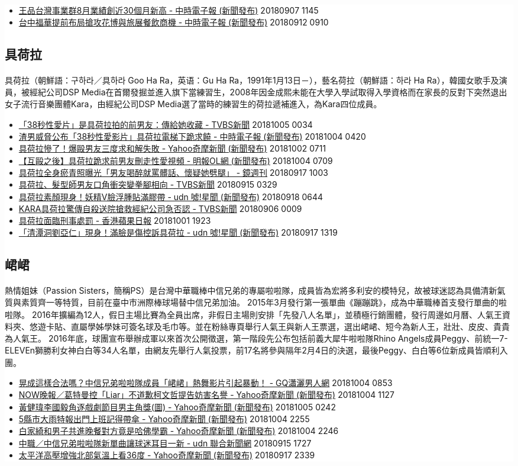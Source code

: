 - [王品台灣事業群8月業績創近30個月新高 - 中時電子報 (新聞發布)](https://www.chinatimes.com/realtimenews/20180907004216-260410 "王品台灣事業群8月業績創近30個月新高 - 中時電子報 (新聞發布)") 20180907 1145
- [台中福華提前布局搶攻花博與旅展餐飲商機 - 中時電子報 (新聞發布)](http://www.chinatimes.com/realtimenews/20180912003393-260415 "台中福華提前布局搶攻花博與旅展餐飲商機 - 中時電子報 (新聞發布)") 20180912 0910

## 具荷拉

具荷拉（朝鮮語：구하라／具하라 Goo Ha Ra，英语：Gu Ha Ra，1991年1月13日－），藝名荷拉（朝鮮語：하라 Ha Ra），韓國女歌手及演員，被經紀公司DSP Media在首爾發掘並進入旗下當練習生，2008年因金成熙未能在大學入學試取得入學資格而在家長的反對下突然退出女子流行音樂團體Kara，由經紀公司DSP Media選了當時的練習生的荷拉遞補進入，為Kara四位成員。
- [「38秒性愛片」是具荷拉拍的前男友：傳給她收藏 - TVBS新聞](https://news.tvbs.com.tw/entertainment/1004169 "「38秒性愛片」是具荷拉拍的前男友：傳給她收藏 - TVBS新聞") 20181005 0034
- [渣男威脅公布「38秒性愛影片」具荷拉電梯下跪求饒 - 中時電子報 (新聞發布)](http://hottopic.chinatimes.com/20181004002147-260806 "渣男威脅公布「38秒性愛影片」具荷拉電梯下跪求饒 - 中時電子報 (新聞發布)") 20181004 0420
- [具荷拉慘了！爆毆男友三度求和解失敗 - Yahoo奇摩新聞 (新聞發布)](https://tw.news.yahoo.com/%E5%85%B7%E8%8D%B7%E6%8B%89%E6%85%98%E4%BA%86-%E7%88%86%E6%AF%86%E7%94%B7%E5%8F%8B%E4%B8%89%E5%BA%A6%E6%B1%82%E5%92%8C%E8%A7%A3%E5%A4%B1%E6%95%97-065507442.html "具荷拉慘了！爆毆男友三度求和解失敗 - Yahoo奇摩新聞 (新聞發布)") 20181002 0711
- [【互毆之後】具荷拉跪求前男友刪走性愛視頻 - 明報OL網 (新聞發布)](https://m.mingpao.com/ins/instantnews/web_tc/article/20181004/s00007/1538637001745 "【互毆之後】具荷拉跪求前男友刪走性愛視頻 - 明報OL網 (新聞發布)") 20181004 0709
- [具荷拉全身瘀青照曝光「男友喝醉就罵髒話、懷疑她劈腿」 - 鏡週刊](https://www.mirrormedia.mg/story/20180917edi006/ "具荷拉全身瘀青照曝光「男友喝醉就罵髒話、懷疑她劈腿」 - 鏡週刊") 20180917 1003
- [具荷拉、髮型師男友口角衝突變拳腳相向 - TVBS新聞](https://news.tvbs.com.tw/entertainment/992929 "具荷拉、髮型師男友口角衝突變拳腳相向 - TVBS新聞") 20180915 0329
- [具荷拉素顏現身！妖精V臉浮腫貼滿膠帶 - udn 噓!星聞 (新聞發布)](https://stars.udn.com/star/story/10092/3374053 "具荷拉素顏現身！妖精V臉浮腫貼滿膠帶 - udn 噓!星聞 (新聞發布)") 20180918 0644
- [KARA具荷拉驚傳自殺送院搶救經紀公司急否認 - TVBS新聞](https://news.tvbs.com.tw/entertainment/987439 "KARA具荷拉驚傳自殺送院搶救經紀公司急否認 - TVBS新聞") 20180906 0009
- [具荷拉面臨刑事處罰 - 香港蘋果日報](https://hk.entertainment.appledaily.com/entertainment/daily/article/20181002/20512401 "具荷拉面臨刑事處罰 - 香港蘋果日報") 20181001 1923
- [「清潭洞劉亞仁」現身！滿臉是傷控訴具荷拉 - udn 噓!星聞 (新聞發布)](https://stars.udn.com/star/story/10091/3372793 "「清潭洞劉亞仁」現身！滿臉是傷控訴具荷拉 - udn 噓!星聞 (新聞發布)") 20180917 1319

## 峮峮

熱情姐妹（Passion Sisters，簡稱PS）是台灣中華職棒中信兄弟的專屬啦啦隊，成員皆為宏將多利安的模特兒，故被球迷認為具備清新氣質與素質齊一等特質，目前在臺中市洲際棒球場替中信兄弟加油。
2015年3月發行第一張單曲《蹦蹦跳》，成為中華職棒首支發行單曲的啦啦隊。
2016年擴編為12人，假日主場比賽為全員出席，非假日主場則安排「先發八人名單」，並積極行銷團體，發行周邊如月曆、人氣王資料夾、悠遊卡貼、直屬學姊學妹可簽名球及毛巾等。並在粉絲專頁舉行人氣王與新人王票選，選出峮峮、短今為新人王，壯壯、皮皮、貴貴為人氣王。
2016年底，球團宣布舉辦成軍以來首次公開徵選，第一階段先公布包括前義大犀牛啦啦隊Rhino Angels成員Peggy、前統一7-ELEVEn獅勝利女神白白等34人名單，由網友先舉行人氣投票，前17名將參與隔年2月4日的決選，最後Peggy、白白等6位新成員皆順利入團。
- [晃成這樣合法嗎？中信兄弟啦啦隊成員「峮峮」熱舞影片引起暴動！ - GQ瀟灑男人網](https://www.gq.com.tw/women/girl/content-37444.html "晃成這樣合法嗎？中信兄弟啦啦隊成員「峮峮」熱舞影片引起暴動！ - GQ瀟灑男人網") 20181004 0853
- [NOW晚報／葛特曼控「Liar」不道歉柯文哲提告妨害名譽 - Yahoo奇摩新聞 (新聞發布)](https://tw.news.yahoo.com/now%E6%99%9A%E5%A0%B1-%E8%91%9B%E7%89%B9%E6%9B%BC%E6%8E%A7-liar-%E4%B8%8D%E9%81%93%E6%AD%89-%E6%9F%AF%E6%96%87%E5%93%B2%E6%8F%90%E5%91%8A%E5%A6%A8%E5%AE%B3%E5%90%8D%E8%AD%BD-111453610.html "NOW晚報／葛特曼控「Liar」不道歉柯文哲提告妨害名譽 - Yahoo奇摩新聞 (新聞發布)") 20181004 1127
- [黃健瑋李國毅角逐戲劇節目男主角獎(圖) - Yahoo奇摩新聞 (新聞發布)](https://tw.news.yahoo.com/%E9%BB%83%E5%81%A5%E7%91%8B%E6%9D%8E%E5%9C%8B%E6%AF%85%E8%A7%92%E9%80%90%E6%88%B2%E5%8A%87%E7%AF%80%E7%9B%AE%E7%94%B7%E4%B8%BB%E8%A7%92%E7%8D%8E-%E5%9C%96-021522797.html "黃健瑋李國毅角逐戲劇節目男主角獎(圖) - Yahoo奇摩新聞 (新聞發布)") 20181005 0242
- [5縣市大雨特報出門上班記得帶傘 - Yahoo奇摩新聞 (新聞發布)](https://tw.news.yahoo.com/5%E7%B8%A3%E5%B8%82%E5%A4%A7%E9%9B%A8%E7%89%B9%E5%A0%B1-%E5%87%BA%E9%96%80%E4%B8%8A%E7%8F%AD%E8%A8%98%E5%BE%97%E5%B8%B6%E5%82%98-223013786.html "5縣市大雨特報出門上班記得帶傘 - Yahoo奇摩新聞 (新聞發布)") 20181004 2255
- [白家綺和男子共進晚餐對方竟是哈佛學霸 - Yahoo奇摩新聞 (新聞發布)](https://tw.news.yahoo.com/%E7%99%BD%E5%AE%B6%E7%B6%BA%E5%92%8C%E7%94%B7%E5%AD%90%E5%85%B1%E9%80%B2%E6%99%9A%E9%A4%90-%E5%B0%8D%E6%96%B9%E7%AB%9F%E6%98%AF%E5%93%88%E4%BD%9B%E5%AD%B8%E9%9C%B8-223146628.html "白家綺和男子共進晚餐對方竟是哈佛學霸 - Yahoo奇摩新聞 (新聞發布)") 20181004 2246
- [中職／中信兄弟啦啦隊新單曲讓球迷耳目一新 - udn 聯合新聞網](https://udn.com/news/story/7001/3369901 "中職／中信兄弟啦啦隊新單曲讓球迷耳目一新 - udn 聯合新聞網") 20180915 1727
- [太平洋高壓增強北部氣溫上看36度 - Yahoo奇摩新聞 (新聞發布)](https://tw.news.yahoo.com/%E5%A4%AA%E5%B9%B3%E6%B4%8B%E9%AB%98%E5%A3%93%E5%A2%9E%E5%BC%B7-%E5%8C%97%E9%83%A8%E6%B0%A3%E6%BA%AB%E4%B8%8A%E7%9C%8B36%E5%BA%A6-230610705.html "太平洋高壓增強北部氣溫上看36度 - Yahoo奇摩新聞 (新聞發布)") 20180917 2339